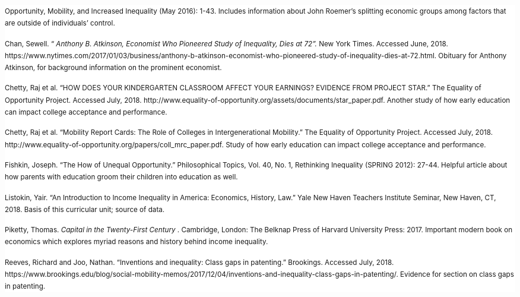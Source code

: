  </p>
 <p>
  <small>
   Opportunity, Mobility, and Increased Inequality (May 2016): 1-43. Includes information about John Roemer’s splitting economic groups among factors that are outside of individuals’ control.
  </small>
 </p>
 <p>
  <small>
   Chan, Sewell. “
   <em>
    Anthony B. Atkinson, Economist Who Pioneered Study of Inequality, Dies at 72”.
   </em>
   New York Times. Accessed June, 2018. https://www.nytimes.com/2017/01/03/business/anthony-b-atkinson-economist-who-pioneered-study-of-inequality-dies-at-72.html. Obituary for Anthony Atkinson, for background information on the prominent economist.
  </small>
 </p>
 <p>
  <small>
   Chetty, Raj et al. “HOW DOES YOUR KINDERGARTEN CLASSROOM AFFECT YOUR EARNINGS? EVIDENCE FROM PROJECT STAR.” The Equality of Opportunity Project. Accessed July, 2018. http://www.equality-of-opportunity.org/assets/documents/star_paper.pdf. Another study of how early education can impact college acceptance and performance.
  </small>
 </p>
 <p>
  <small>
   Chetty, Raj et al. “Mobility Report Cards: The Role of Colleges in Intergenerational Mobility.” The Equality of Opportunity Project. Accessed July, 2018. http://www.equality-of-opportunity.org/papers/coll_mrc_paper.pdf. Study of how early education can impact college acceptance and performance.
  </small>
 </p>
 <p>
  <small>
   Fishkin, Joseph. “The How of Unequal Opportunity.” Philosophical Topics, Vol. 40, No. 1, Rethinking Inequality (SPRING 2012): 27-44. Helpful article about how parents with education groom their children into education as well.
  </small>
 </p>
 <p>
  <small>
   Listokin, Yair. “An Introduction to Income Inequality in America: Economics, History, Law.” Yale New Haven Teachers Institute Seminar, New Haven, CT, 2018. Basis of this curricular unit; source of data.
  </small>
 </p>
 <p>
  <small>
   Piketty, Thomas.
   <em>
    Capital in the Twenty-First Century
   </em>
   . Cambridge, London: The Belknap Press of Harvard University Press: 2017. Important modern book on economics which explores myriad reasons and history behind income inequality.
  </small>
 </p>
 <p>
  <small>
   Reeves, Richard and Joo, Nathan. “Inventions and inequality: Class gaps in patenting.” Brookings. Accessed July, 2018. https://www.brookings.edu/blog/social-mobility-memos/2017/12/04/inventions-and-inequality-class-gaps-in-patenting/. Evidence for section on class gaps in patenting.
  </small>
 </p>
